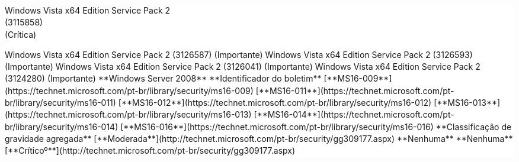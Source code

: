 Windows Vista x64 Edition Service Pack 2  
(3115858)  
(Crítica)
</td>
<td style="border:1px solid black;">
Windows Vista x64 Edition Service Pack 2  
(3126587)  
(Importante)  
Windows Vista x64 Edition Service Pack 2  
(3126593)  
(Importante)  
Windows Vista x64 Edition Service Pack 2  
(3126041)  
(Importante)
</td>
<td style="border:1px solid black;">
Windows Vista x64 Edition Service Pack 2  
(3124280)  
(Importante)
</td>
</tr>
<tr>
<td style="border:1px solid black;" colspan="7">
**Windows Server 2008**
</td>
</tr>
<tr>
<td style="border:1px solid black;">
**Identificador do boletim**
</td>
<td style="border:1px solid black;">
[**MS16-009**](https://technet.microsoft.com/pt-br/library/security/ms16-009)
</td>
<td style="border:1px solid black;">
[**MS16-011**](https://technet.microsoft.com/pt-br/library/security/ms16-011)
</td>
<td style="border:1px solid black;">
[**MS16-012**](https://technet.microsoft.com/pt-br/library/security/ms16-012)
</td>
<td style="border:1px solid black;">
[**MS16-013**](https://technet.microsoft.com/pt-br/library/security/ms16-013)
</td>
<td style="border:1px solid black;">
[**MS16-014**](https://technet.microsoft.com/pt-br/library/security/ms16-014)
</td>
<td style="border:1px solid black;">
[**MS16-016**](https://technet.microsoft.com/pt-br/library/security/ms16-016)
</td>
</tr>
<tr>
<td style="border:1px solid black;">
**Classificação de gravidade agregada**
</td>
<td style="border:1px solid black;">
[**Moderada**](http://technet.microsoft.com/pt-br/security/gg309177.aspx)
</td>
<td style="border:1px solid black;">
**Nenhuma**
</td>
<td style="border:1px solid black;">
**Nenhuma**
</td>
<td style="border:1px solid black;">
[**Críticoº**](http://technet.microsoft.com/pt-br/security/gg309177.aspx)